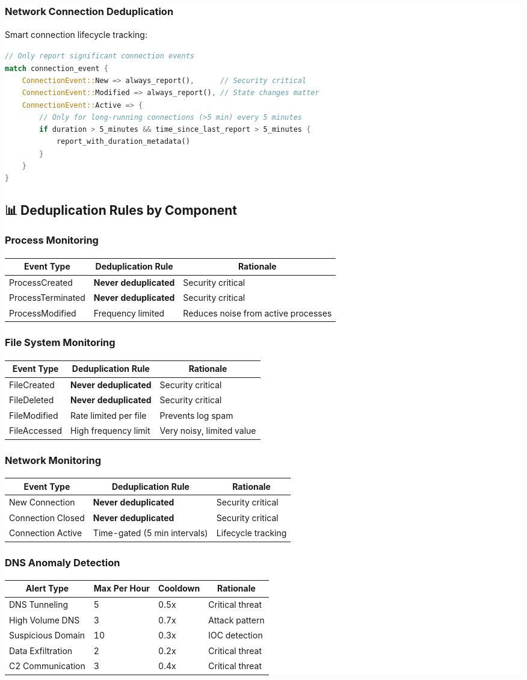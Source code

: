 ### Network Connection Deduplication

Smart connection lifecycle tracking:

```rust
// Only report significant connection events
match connection_event {
    ConnectionEvent::New => always_report(),      // Security critical
    ConnectionEvent::Modified => always_report(), // State changes matter
    ConnectionEvent::Active => {
        // Only for long-running connections (>5 min) every 5 minutes
        if duration > 5_minutes && time_since_last_report > 5_minutes {
            report_with_duration_metadata()
        }
    }
}
```

## 📊 Deduplication Rules by Component

### Process Monitoring
| Event Type | Deduplication Rule | Rationale |
|------------|-------------------|-----------|
| ProcessCreated | **Never deduplicated** | Security critical |
| ProcessTerminated | **Never deduplicated** | Security critical |
| ProcessModified | Frequency limited | Reduces noise from active processes |

### File System Monitoring
| Event Type | Deduplication Rule | Rationale |
|------------|-------------------|-----------|
| FileCreated | **Never deduplicated** | Security critical |
| FileDeleted | **Never deduplicated** | Security critical |
| FileModified | Rate limited per file | Prevents log spam |
| FileAccessed | High frequency limit | Very noisy, limited value |

### Network Monitoring
| Event Type | Deduplication Rule | Rationale |
|------------|-------------------|-----------|
| New Connection | **Never deduplicated** | Security critical |
| Connection Closed | **Never deduplicated** | Security critical |
| Connection Active | Time-gated (5 min intervals) | Lifecycle tracking |

### DNS Anomaly Detection
| Alert Type | Max Per Hour | Cooldown | Rationale |
|------------|--------------|-----------|-----------|
| DNS Tunneling | 5 | 0.5x | Critical threat |
| High Volume DNS | 3 | 0.7x | Attack pattern |
| Suspicious Domain | 10 | 0.3x | IOC detection |
| Data Exfiltration | 2 | 0.2x | Critical threat |
| C2 Communication | 3 | 0.4x | Critical threat |
